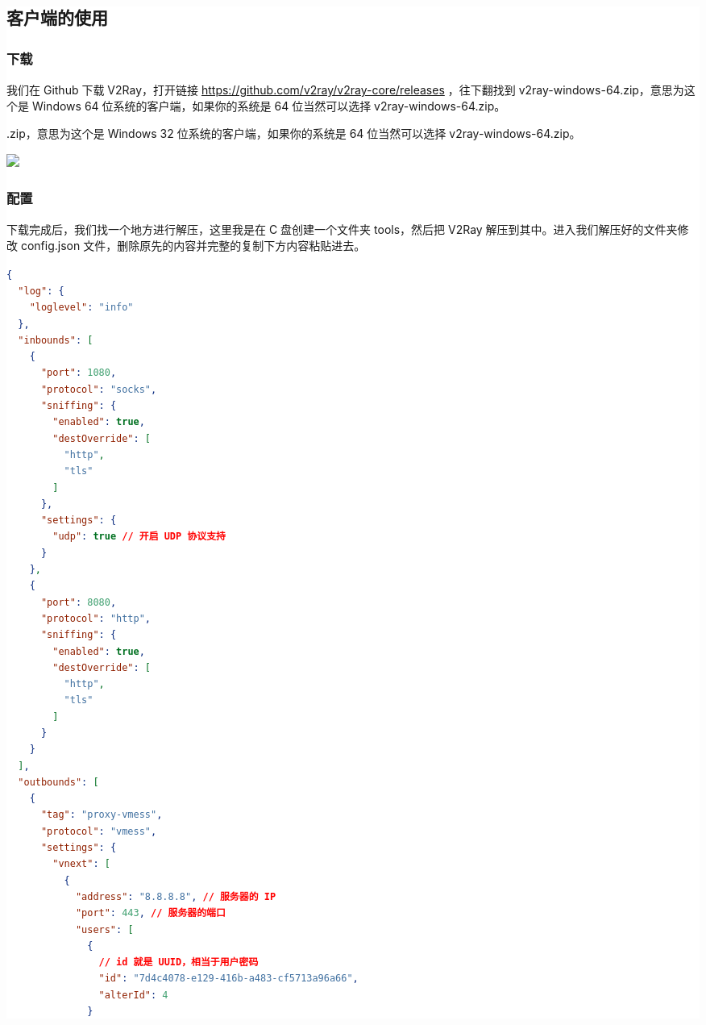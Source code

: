 ## 客户端的使用

###  下载

我们在 Github 下载 V2Ray，打开链接 https://github.com/v2ray/v2ray-core/releases ，往下翻找到 v2ray-windows-64.zip，意思为这个是 Windows 64 位系统的客户端，如果你的系统是 64 位当然可以选择 v2ray-windows-64.zip。

.zip，意思为这个是 Windows 32 位系统的客户端，如果你的系统是 64 位当然可以选择 v2ray-windows-64.zip。

![](assets/006/01/01-1564022919193.png)


### 配置


下载完成后，我们找一个地方进行解压，这里我是在 C 盘创建一个文件夹 tools，然后把 V2Ray 解压到其中。进入我们解压好的文件夹修改 config.json 文件，删除原先的内容并完整的复制下方内容粘贴进去。

```json
{
  "log": {
    "loglevel": "info"
  },
  "inbounds": [
    {
      "port": 1080,
      "protocol": "socks",
      "sniffing": {
        "enabled": true,
        "destOverride": [
          "http",
          "tls"
        ]
      },
      "settings": {
        "udp": true // 开启 UDP 协议支持
      }
    },
    {
      "port": 8080,
      "protocol": "http",
      "sniffing": {
        "enabled": true,
        "destOverride": [
          "http",
          "tls"
        ]
      }
    }
  ],
  "outbounds": [
    {
      "tag": "proxy-vmess",
      "protocol": "vmess",
      "settings": {
        "vnext": [
          {
            "address": "8.8.8.8", // 服务器的 IP
            "port": 443, // 服务器的端口
            "users": [
              {
                // id 就是 UUID，相当于用户密码
                "id": "7d4c4078-e129-416b-a483-cf5713a96a66",
                "alterId": 4
              }
```